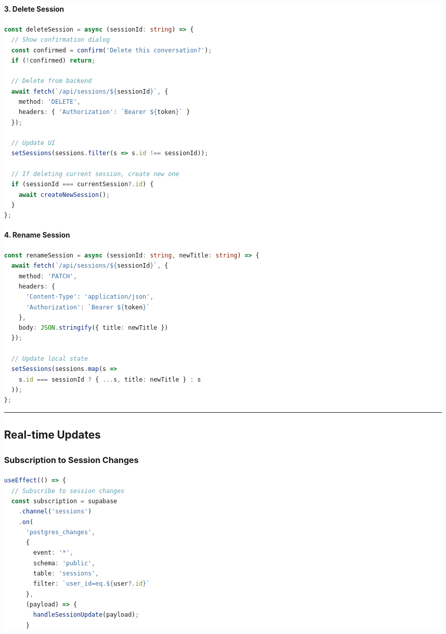 #### 3. Delete Session
```typescript
const deleteSession = async (sessionId: string) => {
  // Show confirmation dialog
  const confirmed = confirm('Delete this conversation?');
  if (!confirmed) return;
  
  // Delete from backend
  await fetch(`/api/sessions/${sessionId}`, {
    method: 'DELETE',
    headers: { 'Authorization': `Bearer ${token}` }
  });
  
  // Update UI
  setSessions(sessions.filter(s => s.id !== sessionId));
  
  // If deleting current session, create new one
  if (sessionId === currentSession?.id) {
    await createNewSession();
  }
};
```

#### 4. Rename Session
```typescript
const renameSession = async (sessionId: string, newTitle: string) => {
  await fetch(`/api/sessions/${sessionId}`, {
    method: 'PATCH',
    headers: {
      'Content-Type': 'application/json',
      'Authorization': `Bearer ${token}`
    },
    body: JSON.stringify({ title: newTitle })
  });
  
  // Update local state
  setSessions(sessions.map(s => 
    s.id === sessionId ? { ...s, title: newTitle } : s
  ));
};
```

---

## Real-time Updates

### Subscription to Session Changes

```typescript
useEffect(() => {
  // Subscribe to session changes
  const subscription = supabase
    .channel('sessions')
    .on(
      'postgres_changes',
      {
        event: '*',
        schema: 'public',
        table: 'sessions',
        filter: `user_id=eq.${user?.id}`
      },
      (payload) => {
        handleSessionUpdate(payload);
      }
```